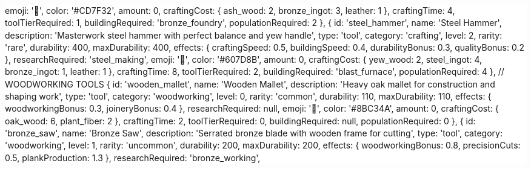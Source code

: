   emoji: '🔨',
  color: '#CD7F32',
  amount: 0,
  craftingCost: { ash_wood: 2, bronze_ingot: 3, leather: 1 },
  craftingTime: 4,
  toolTierRequired: 1,
  buildingRequired: 'bronze_foundry',
  populationRequired: 2
},
{
  id: 'steel_hammer',
  name: 'Steel Hammer',
  description: 'Masterwork steel hammer with perfect balance and yew handle',
  type: 'tool',
  category: 'crafting',
  level: 2,
  rarity: 'rare',
  durability: 400,
  maxDurability: 400,
  effects: { craftingSpeed: 0.5, buildingSpeed: 0.4, durabilityBonus: 0.3, qualityBonus: 0.2 },
  researchRequired: 'steel_making',
  emoji: '🔨',
  color: '#607D8B',
  amount: 0,
  craftingCost: { yew_wood: 2, steel_ingot: 4, bronze_ingot: 1, leather: 1 },
  craftingTime: 8,
  toolTierRequired: 2,
  buildingRequired: 'blast_furnace',
  populationRequired: 4
},
// WOODWORKING TOOLS
{
  id: 'wooden_mallet',
  name: 'Wooden Mallet',
  description: 'Heavy oak mallet for construction and shaping work',
  type: 'tool',
  category: 'woodworking',
  level: 0,
  rarity: 'common',
  durability: 110,
  maxDurability: 110,
  effects: { woodworkingBonus: 0.3, joineryBonus: 0.4 },
  researchRequired: null,
  emoji: '🔨',
  color: '#8BC34A',
  amount: 0,
  craftingCost: { oak_wood: 6, plant_fiber: 2 },
  craftingTime: 2,
  toolTierRequired: 0,
  buildingRequired: null,
  populationRequired: 0
},
{
  id: 'bronze_saw',
  name: 'Bronze Saw',
  description: 'Serrated bronze blade with wooden frame for cutting',
  type: 'tool',
  category: 'woodworking',
  level: 1,
  rarity: 'uncommon',
  durability: 200,
  maxDurability: 200,
  effects: { woodworkingBonus: 0.8, precisionCuts: 0.5, plankProduction: 1.3 },
  researchRequired: 'bronze_working',
